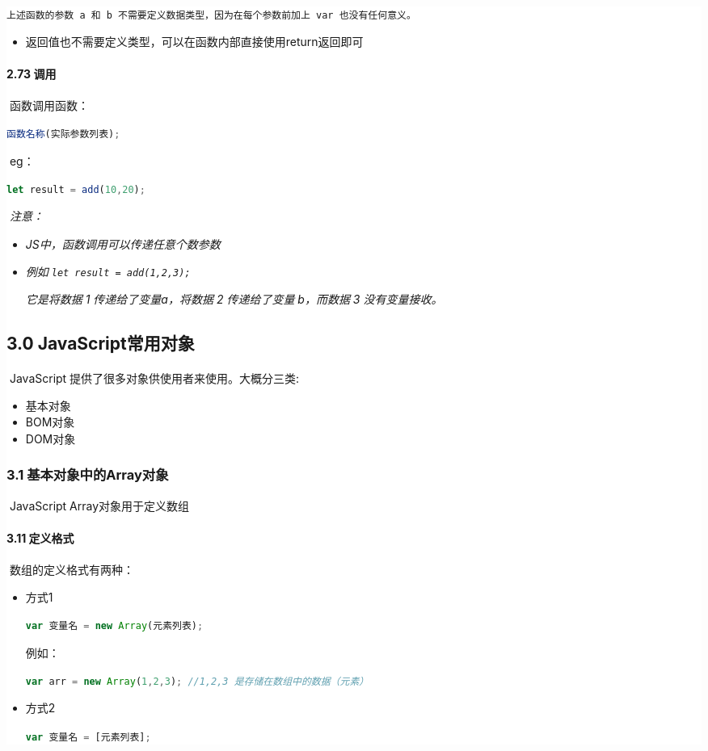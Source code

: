     上述函数的参数 a 和 b 不需要定义数据类型，因为在每个参数前加上 var 也没有任何意义。

* 返回值也不需要定义类型，可以在函数内部直接使用return返回即可

#### 2.73	调用

​	函数调用函数：

```js
函数名称(实际参数列表);
```

​	eg：

```js
let result = add(10,20);
```

​	*注意：*

* *JS中，函数调用可以传递任意个数参数*

* *例如  `let result = add(1,2,3);`* 

    *它是将数据 1 传递给了变量a，将数据 2 传递给了变量 b，而数据 3 没有变量接收。*

## 3.0	JavaScript常用对象

​	JavaScript 提供了很多对象供使用者来使用。大概分三类:

- 基本对象
- BOM对象
- DOM对象

### 3.1	基本对象中的Array对象

​	JavaScript Array对象用于定义数组

#### 3.11  定义格式

​	数组的定义格式有两种：

* 方式1

    ```js
    var 变量名 = new Array(元素列表); 
    ```

    例如：

    ```js
    var arr = new Array(1,2,3); //1,2,3 是存储在数组中的数据（元素）
    ```

* 方式2

    ```js
    var 变量名 = [元素列表];
    ```
